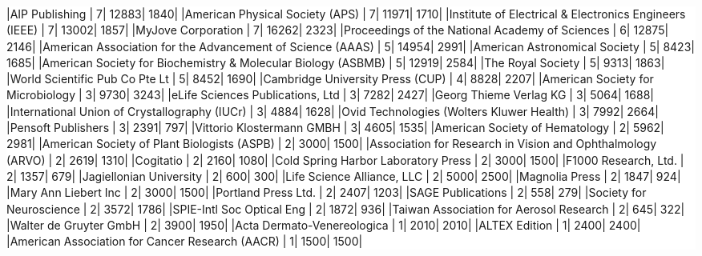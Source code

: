 |AIP Publishing                                                        |        7|             12883|          1840|
|American Physical Society (APS)                                       |        7|             11971|          1710|
|Institute of Electrical & Electronics Engineers (IEEE)                |        7|             13002|          1857|
|MyJove Corporation                                                    |        7|             16262|          2323|
|Proceedings of the National Academy of Sciences                       |        6|             12875|          2146|
|American Association for the Advancement of Science (AAAS)            |        5|             14954|          2991|
|American Astronomical Society                                         |        5|              8423|          1685|
|American Society for Biochemistry & Molecular Biology (ASBMB)         |        5|             12919|          2584|
|The Royal Society                                                     |        5|              9313|          1863|
|World Scientific Pub Co Pte Lt                                        |        5|              8452|          1690|
|Cambridge University Press (CUP)                                      |        4|              8828|          2207|
|American Society for Microbiology                                     |        3|              9730|          3243|
|eLife Sciences Publications, Ltd                                      |        3|              7282|          2427|
|Georg Thieme Verlag KG                                                |        3|              5064|          1688|
|International Union of Crystallography (IUCr)                         |        3|              4884|          1628|
|Ovid Technologies (Wolters Kluwer Health)                             |        3|              7992|          2664|
|Pensoft Publishers                                                    |        3|              2391|           797|
|Vittorio Klostermann GMBH                                             |        3|              4605|          1535|
|American Society of Hematology                                        |        2|              5962|          2981|
|American Society of Plant Biologists (ASPB)                           |        2|              3000|          1500|
|Association for Research in Vision and Ophthalmology (ARVO)           |        2|              2619|          1310|
|Cogitatio                                                             |        2|              2160|          1080|
|Cold Spring Harbor Laboratory Press                                   |        2|              3000|          1500|
|F1000 Research, Ltd.                                                  |        2|              1357|           679|
|Jagiellonian University                                               |        2|               600|           300|
|Life Science Alliance, LLC                                            |        2|              5000|          2500|
|Magnolia Press                                                        |        2|              1847|           924|
|Mary Ann Liebert Inc                                                  |        2|              3000|          1500|
|Portland Press Ltd.                                                   |        2|              2407|          1203|
|SAGE Publications                                                     |        2|               558|           279|
|Society for Neuroscience                                              |        2|              3572|          1786|
|SPIE-Intl Soc Optical Eng                                             |        2|              1872|           936|
|Taiwan Association for Aerosol Research                               |        2|               645|           322|
|Walter de Gruyter GmbH                                                |        2|              3900|          1950|
|Acta Dermato-Venereologica                                            |        1|              2010|          2010|
|ALTEX Edition                                                         |        1|              2400|          2400|
|American Association for Cancer Research (AACR)                       |        1|              1500|          1500|